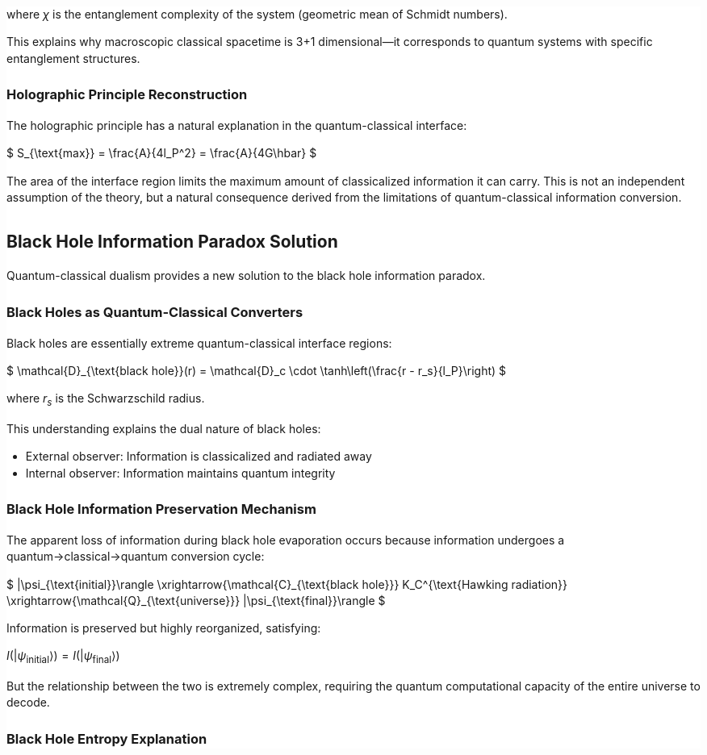 where $`\chi`$ is the entanglement complexity of the system (geometric mean of Schmidt numbers).

This explains why macroscopic classical spacetime is 3+1 dimensional—it corresponds to quantum systems with specific entanglement structures.

### Holographic Principle Reconstruction

The holographic principle has a natural explanation in the quantum-classical interface:

$`
S_{\text{max}} = \frac{A}{4l_P^2} = \frac{A}{4G\hbar}
`$

The area of the interface region limits the maximum amount of classicalized information it can carry. This is not an independent assumption of the theory, but a natural consequence derived from the limitations of quantum-classical information conversion.

## Black Hole Information Paradox Solution

Quantum-classical dualism provides a new solution to the black hole information paradox.

### Black Holes as Quantum-Classical Converters

Black holes are essentially extreme quantum-classical interface regions:

$`
\mathcal{D}_{\text{black hole}}(r) = \mathcal{D}_c \cdot \tanh\left(\frac{r - r_s}{l_P}\right)
`$

where $`r_s`$ is the Schwarzschild radius.

This understanding explains the dual nature of black holes:
- External observer: Information is classicalized and radiated away
- Internal observer: Information maintains quantum integrity

### Black Hole Information Preservation Mechanism

The apparent loss of information during black hole evaporation occurs because information undergoes a quantum→classical→quantum conversion cycle:

$`
|\psi_{\text{initial}}\rangle \xrightarrow{\mathcal{C}_{\text{black hole}}} K_C^{\text{Hawking radiation}} \xrightarrow{\mathcal{Q}_{\text{universe}}} |\psi_{\text{final}}\rangle
`$

Information is preserved but highly reorganized, satisfying:

$`
I(|\psi_{\text{initial}}\rangle) = I(|\psi_{\text{final}}\rangle)
`$

But the relationship between the two is extremely complex, requiring the quantum computational capacity of the entire universe to decode.

### Black Hole Entropy Explanation
